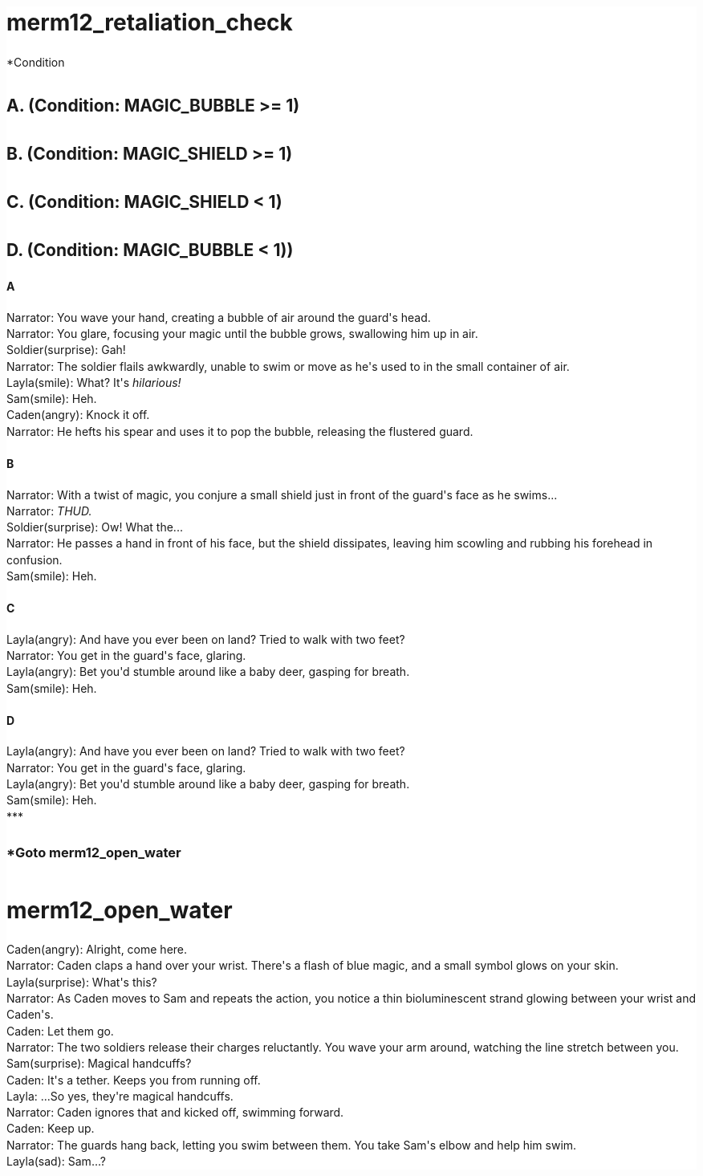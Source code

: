 # merm12_retaliation_check  
\*Condition  
## A. (Condition: MAGIC_BUBBLE >= 1)  
## B. (Condition: MAGIC_SHIELD >= 1)  
## C. (Condition: MAGIC_SHIELD < 1)  
## D. (Condition: MAGIC_BUBBLE < 1))  
#### A  
Narrator: You wave your hand, creating a bubble of air around the guard's head.  
Narrator: You glare, focusing your magic until the bubble grows, swallowing him up in air.  
Soldier(surprise): Gah!  
Narrator: The soldier flails awkwardly, unable to swim or move as he's used to in the small container of air.  
Layla(smile): What? It's <i>hilarious!</i>  
Sam(smile): Heh.  
Caden(angry): Knock it off.  
Narrator: He hefts his spear and uses it to pop the bubble, releasing the flustered guard.  
#### B  
Narrator: With a twist of magic, you conjure a small shield just in front of the guard's face as he swims...  
Narrator: <i>THUD.</i>  
Soldier(surprise): Ow! What the...  
Narrator: He passes a hand in front of his face, but the shield dissipates, leaving him scowling and rubbing his forehead in confusion.  
Sam(smile): Heh.  
#### C  
Layla(angry): And have you ever been on land? Tried to walk with two feet?  
Narrator: You get in the guard's face, glaring.  
Layla(angry): Bet you'd stumble around like a baby deer, gasping for breath.  
Sam(smile): Heh.  
#### D  
Layla(angry): And have you ever been on land? Tried to walk with two feet?  
Narrator: You get in the guard's face, glaring.  
Layla(angry): Bet you'd stumble around like a baby deer, gasping for breath.  
Sam(smile): Heh.  
\***  
### \*Goto merm12_open_water  
# merm12_open_water  
Caden(angry): Alright, come here.  
Narrator: Caden claps a hand over your wrist. There's a flash of blue magic, and a small symbol glows on your skin.  
Layla(surprise): What's this?  
Narrator: As Caden moves to Sam and repeats the action, you notice a thin bioluminescent strand glowing between your wrist and Caden's.  
Caden: Let them go.  
Narrator: The two soldiers release their charges reluctantly. You wave your arm around, watching the line stretch between you.  
Sam(surprise): Magical handcuffs?  
Caden: It's a tether. Keeps you from running off.  
Layla: ...So yes, they're magical handcuffs.  
Narrator: Caden ignores that and kicked off, swimming forward.  
Caden: Keep up.  
Narrator: The guards hang back, letting you swim between them. You take Sam's elbow and help him swim.  
Layla(sad): Sam...?  